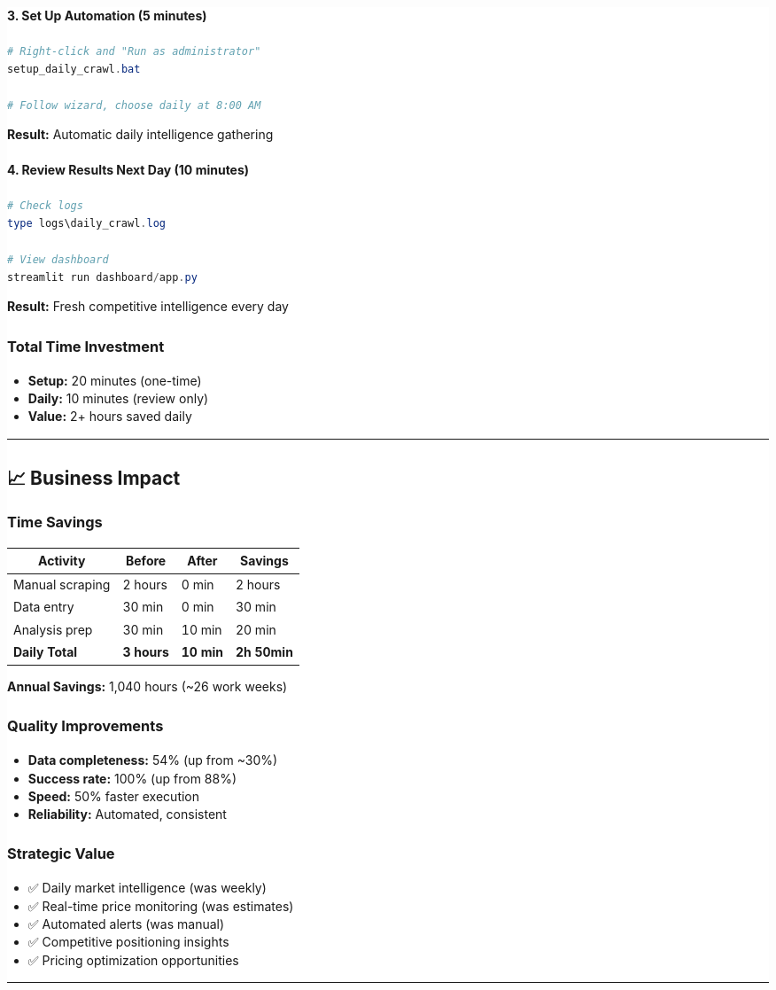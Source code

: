 #### 3. Set Up Automation (5 minutes)
```powershell
# Right-click and "Run as administrator"
setup_daily_crawl.bat

# Follow wizard, choose daily at 8:00 AM
```
**Result:** Automatic daily intelligence gathering

#### 4. Review Results Next Day (10 minutes)
```powershell
# Check logs
type logs\daily_crawl.log

# View dashboard
streamlit run dashboard/app.py
```
**Result:** Fresh competitive intelligence every day

### Total Time Investment
- **Setup:** 20 minutes (one-time)
- **Daily:** 10 minutes (review only)
- **Value:** 2+ hours saved daily

---

## 📈 Business Impact

### Time Savings
| Activity | Before | After | Savings |
|----------|--------|-------|---------|
| Manual scraping | 2 hours | 0 min | 2 hours |
| Data entry | 30 min | 0 min | 30 min |
| Analysis prep | 30 min | 10 min | 20 min |
| **Daily Total** | **3 hours** | **10 min** | **2h 50min** |

**Annual Savings:** 1,040 hours (~26 work weeks)

### Quality Improvements
- **Data completeness:** 54% (up from ~30%)
- **Success rate:** 100% (up from 88%)
- **Speed:** 50% faster execution
- **Reliability:** Automated, consistent

### Strategic Value
- ✅ Daily market intelligence (was weekly)
- ✅ Real-time price monitoring (was estimates)
- ✅ Automated alerts (was manual)
- ✅ Competitive positioning insights
- ✅ Pricing optimization opportunities

---